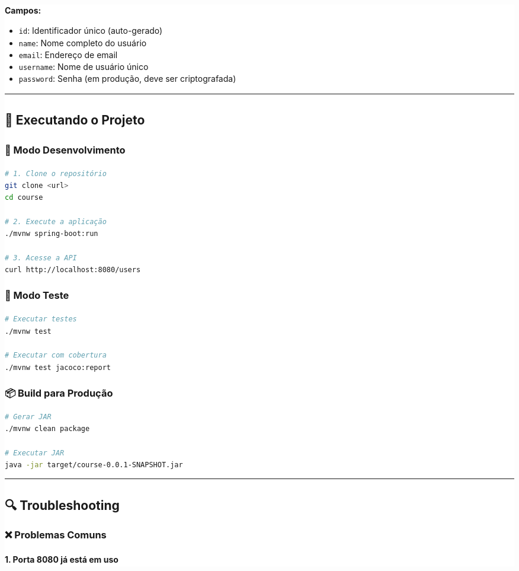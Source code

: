 **Campos:**

- `id`: Identificador único (auto-gerado)
- `name`: Nome completo do usuário
- `email`: Endereço de email
- `username`: Nome de usuário único
- `password`: Senha (em produção, deve ser criptografada)

---

## 🚀 Executando o Projeto

### 🎯 Modo Desenvolvimento

```bash
# 1. Clone o repositório
git clone <url>
cd course

# 2. Execute a aplicação
./mvnw spring-boot:run

# 3. Acesse a API
curl http://localhost:8080/users
```

### 🧪 Modo Teste

```bash
# Executar testes
./mvnw test

# Executar com cobertura
./mvnw test jacoco:report
```

### 📦 Build para Produção

```bash
# Gerar JAR
./mvnw clean package

# Executar JAR
java -jar target/course-0.0.1-SNAPSHOT.jar
```

---

## 🔍 Troubleshooting

### ❌ Problemas Comuns

#### 1. **Porta 8080 já está em uso**

